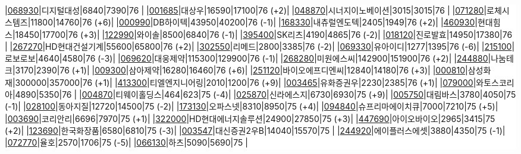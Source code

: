 |[068930](https://finance.daum.net/quotes/A068930)|디지털대성|6840|7390|76 |
|[001685](https://finance.daum.net/quotes/A001685)|대상우|16590|17100|76 (+2)|
|[048870](https://finance.daum.net/quotes/A048870)|시너지이노베이션|3015|3015|76 |
|[071280](https://finance.daum.net/quotes/A071280)|로체시스템즈|11800|14760|76 (+6)|
|[000990](https://finance.daum.net/quotes/A000990)|DB하이텍|43950|40200|76 (-1)|
|[168330](https://finance.daum.net/quotes/A168330)|내츄럴엔도텍|2405|1949|76 (+2)|
|[460930](https://finance.daum.net/quotes/A460930)|현대힘스|18450|17700|76 (+3)|
|[122990](https://finance.daum.net/quotes/A122990)|와이솔|8500|6840|76 (-1)|
|[395400](https://finance.daum.net/quotes/A395400)|SK리츠|4190|4865|76 (-2)|
|[018120](https://finance.daum.net/quotes/A018120)|진로발효|14950|17380|76 |
|[267270](https://finance.daum.net/quotes/A267270)|HD현대건설기계|55600|65800|76 (+2)|
|[302550](https://finance.daum.net/quotes/A302550)|리메드|2800|3385|76 (-2)|
|[069330](https://finance.daum.net/quotes/A069330)|유아이디|1277|1395|76 (-6)|
|[215100](https://finance.daum.net/quotes/A215100)|로보로보|4640|4580|76 (-3)|
|[069620](https://finance.daum.net/quotes/A069620)|대웅제약|115300|129900|76 (-1)|
|[268280](https://finance.daum.net/quotes/A268280)|미원에스씨|142900|151900|76 (+2)|
|[244880](https://finance.daum.net/quotes/A244880)|나눔테크|3170|2390|76 (+1)|
|[009300](https://finance.daum.net/quotes/A009300)|삼아제약|16280|16460|76 (+6)|
|[251120](https://finance.daum.net/quotes/A251120)|바이오에프디엔씨|12840|14180|76 (+3)|
|[000810](https://finance.daum.net/quotes/A000810)|삼성화재|300000|357000|76 (+1)|
|[413300](https://finance.daum.net/quotes/A413300)|티엘엔지니어링|2010|1200|76 (+9)|
|[003465](https://finance.daum.net/quotes/A003465)|유화증권우|2230|2385|76 (+1)|
|[079000](https://finance.daum.net/quotes/A079000)|와토스코리아|4890|5350|76 |
|[004870](https://finance.daum.net/quotes/A004870)|티웨이홀딩스|464|623|75 (-4)|
|[025870](https://finance.daum.net/quotes/A025870)|신라에스지|6730|6930|75 (+9)|
|[005750](https://finance.daum.net/quotes/A005750)|대림바스|3780|4050|75 (-1)|
|[028100](https://finance.daum.net/quotes/A028100)|동아지질|12720|14500|75 (-2)|
|[173130](https://finance.daum.net/quotes/A173130)|오파스넷|8310|8950|75 (+4)|
|[094840](https://finance.daum.net/quotes/A094840)|슈프리마에이치큐|7000|7210|75 (+5)|
|[003690](https://finance.daum.net/quotes/A003690)|코리안리|6696|7970|75 (+1)|
|[322000](https://finance.daum.net/quotes/A322000)|HD현대에너지솔루션|24900|27850|75 (+3)|
|[447690](https://finance.daum.net/quotes/A447690)|아이오바이오|2965|3415|75 (+2)|
|[123690](https://finance.daum.net/quotes/A123690)|한국화장품|6580|6810|75 (-3)|
|[003547](https://finance.daum.net/quotes/A003547)|대신증권2우B|14040|15570|75 |
|[244920](https://finance.daum.net/quotes/A244920)|에이플러스에셋|3880|4350|75 (-1)|
|[072770](https://finance.daum.net/quotes/A072770)|율호|2570|1706|75 (-5)|
|[066130](https://finance.daum.net/quotes/A066130)|하츠|5090|5690|75 |